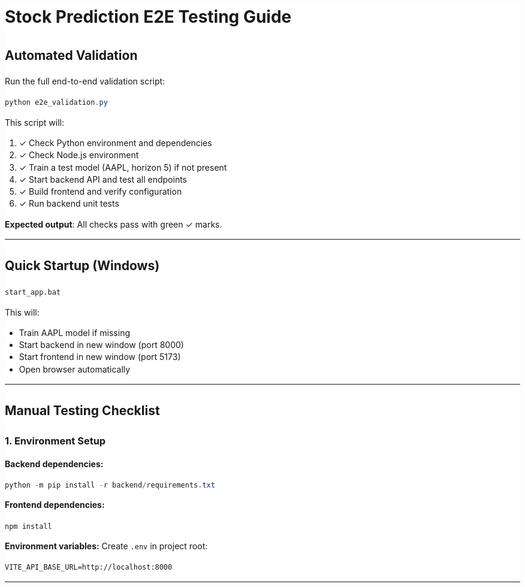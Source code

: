 # Stock Prediction E2E Testing Guide

## Automated Validation

Run the full end-to-end validation script:

```powershell
python e2e_validation.py
```

This script will:
1. ✓ Check Python environment and dependencies
2. ✓ Check Node.js environment  
3. ✓ Train a test model (AAPL, horizon 5) if not present
4. ✓ Start backend API and test all endpoints
5. ✓ Build frontend and verify configuration
6. ✓ Run backend unit tests

**Expected output**: All checks pass with green ✓ marks.

---

## Quick Startup (Windows)

```cmd
start_app.bat
```

This will:
- Train AAPL model if missing
- Start backend in new window (port 8000)
- Start frontend in new window (port 5173)
- Open browser automatically

---

## Manual Testing Checklist

### 1. Environment Setup

**Backend dependencies:**
```powershell
python -m pip install -r backend/requirements.txt
```

**Frontend dependencies:**
```powershell
npm install
```

**Environment variables:**
Create `.env` in project root:
```
VITE_API_BASE_URL=http://localhost:8000
```

---